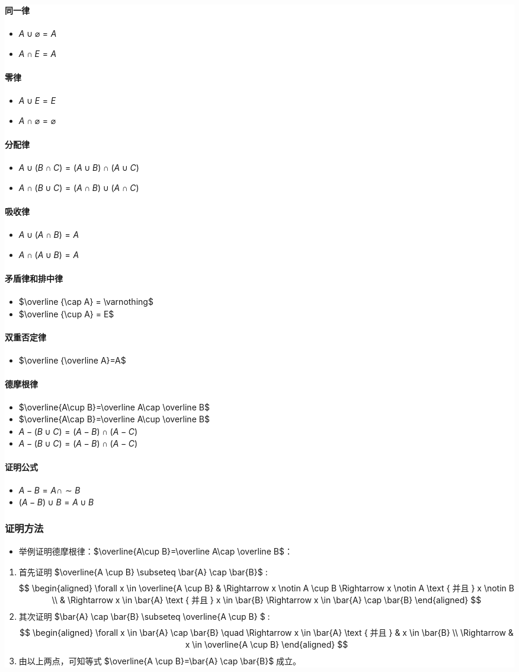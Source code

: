 #### 同一律

- $A \cup \varnothing = A$

- $A \cap E = A$

#### 零律

- $A \cup E = E$

- $A \cap \varnothing = \varnothing$

#### 分配律

- $A \cup (B\cap C) = (A \cup B)\cap (A \cup C)$

- $A \cap (B\cup C) = (A \cap B)\cup (A \cap C)$ 

#### 吸收律

- $A \cup (A\cap B) = A$ 

- $A \cap (A\cup B) = A$ 

#### 矛盾律和排中律

- $\overline {\cap A} = \varnothing$
- $\overline {\cup A} = E$

#### 双重否定律

- $\overline {\overline A}=A$

#### 德摩根律

- $\overline{A\cup B}=\overline A\cap \overline B$
- $\overline{A\cap B}=\overline A\cup \overline B$
- $A-(B \cup C)=(A-B)\cap (A-C)$
- $A-(B \cup C)=(A-B)\cap (A-C)$

#### 证明公式

- $A-B=A \cap \sim B$
-  $(A-B)\cup B = A \cup B$

### 证明方法

- 举例证明德摩根律：$\overline{A\cup B}=\overline A\cap \overline B$：

1. 首先证明 $\overline{A \cup B} \subseteq \bar{A} \cap \bar{B}$ :
$$
\begin{aligned}
\forall x \in \overline{A \cup B} & \Rightarrow x \notin A \cup B \Rightarrow x \notin A \text { 并且 } x \notin B \\
& \Rightarrow x \in \bar{A} \text { 并且 } x \in \bar{B} \Rightarrow x \in \bar{A} \cap \bar{B}
\end{aligned}
$$
2. 其次证明 $\bar{A} \cap \bar{B} \subseteq \overline{A \cup B} $ :
$$
\begin{aligned}
\forall x \in \bar{A} \cap \bar{B} \quad \Rightarrow x \in \bar{A} \text { 并且 } & x \in \bar{B} \\
\Rightarrow & x \in \overline{A \cup B}
\end{aligned}
$$
3. 由以上两点，可知等式 $\overline{A \cup B}=\bar{A} \cap \bar{B}$ 成立。
